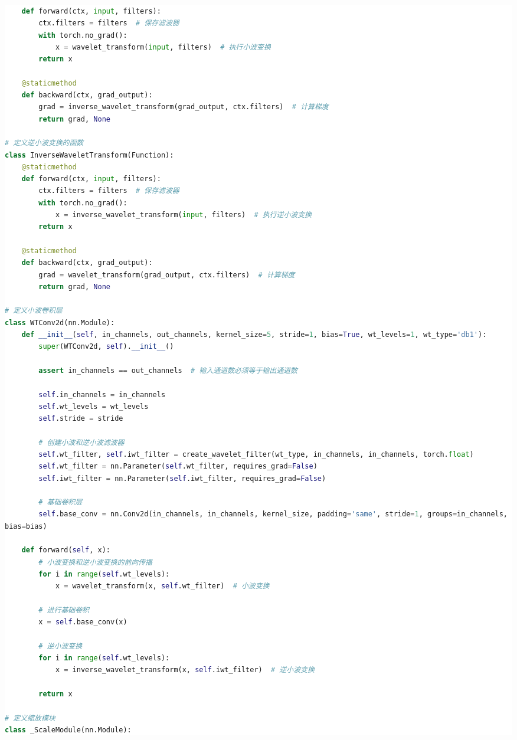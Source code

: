 ```python
    def forward(ctx, input, filters):
        ctx.filters = filters  # 保存滤波器
        with torch.no_grad():
            x = wavelet_transform(input, filters)  # 执行小波变换
        return x

    @staticmethod
    def backward(ctx, grad_output):
        grad = inverse_wavelet_transform(grad_output, ctx.filters)  # 计算梯度
        return grad, None

# 定义逆小波变换的函数
class InverseWaveletTransform(Function):
    @staticmethod
    def forward(ctx, input, filters):
        ctx.filters = filters  # 保存滤波器
        with torch.no_grad():
            x = inverse_wavelet_transform(input, filters)  # 执行逆小波变换
        return x

    @staticmethod
    def backward(ctx, grad_output):
        grad = wavelet_transform(grad_output, ctx.filters)  # 计算梯度
        return grad, None

# 定义小波卷积层
class WTConv2d(nn.Module):
    def __init__(self, in_channels, out_channels, kernel_size=5, stride=1, bias=True, wt_levels=1, wt_type='db1'):
        super(WTConv2d, self).__init__()

        assert in_channels == out_channels  # 输入通道数必须等于输出通道数

        self.in_channels = in_channels
        self.wt_levels = wt_levels
        self.stride = stride

        # 创建小波和逆小波滤波器
        self.wt_filter, self.iwt_filter = create_wavelet_filter(wt_type, in_channels, in_channels, torch.float)
        self.wt_filter = nn.Parameter(self.wt_filter, requires_grad=False)
        self.iwt_filter = nn.Parameter(self.iwt_filter, requires_grad=False)

        # 基础卷积层
        self.base_conv = nn.Conv2d(in_channels, in_channels, kernel_size, padding='same', stride=1, groups=in_channels, bias=bias)

    def forward(self, x):
        # 小波变换和逆小波变换的前向传播
        for i in range(self.wt_levels):
            x = wavelet_transform(x, self.wt_filter)  # 小波变换

        # 进行基础卷积
        x = self.base_conv(x)

        # 逆小波变换
        for i in range(self.wt_levels):
            x = inverse_wavelet_transform(x, self.iwt_filter)  # 逆小波变换

        return x

# 定义缩放模块
class _ScaleModule(nn.Module):
```